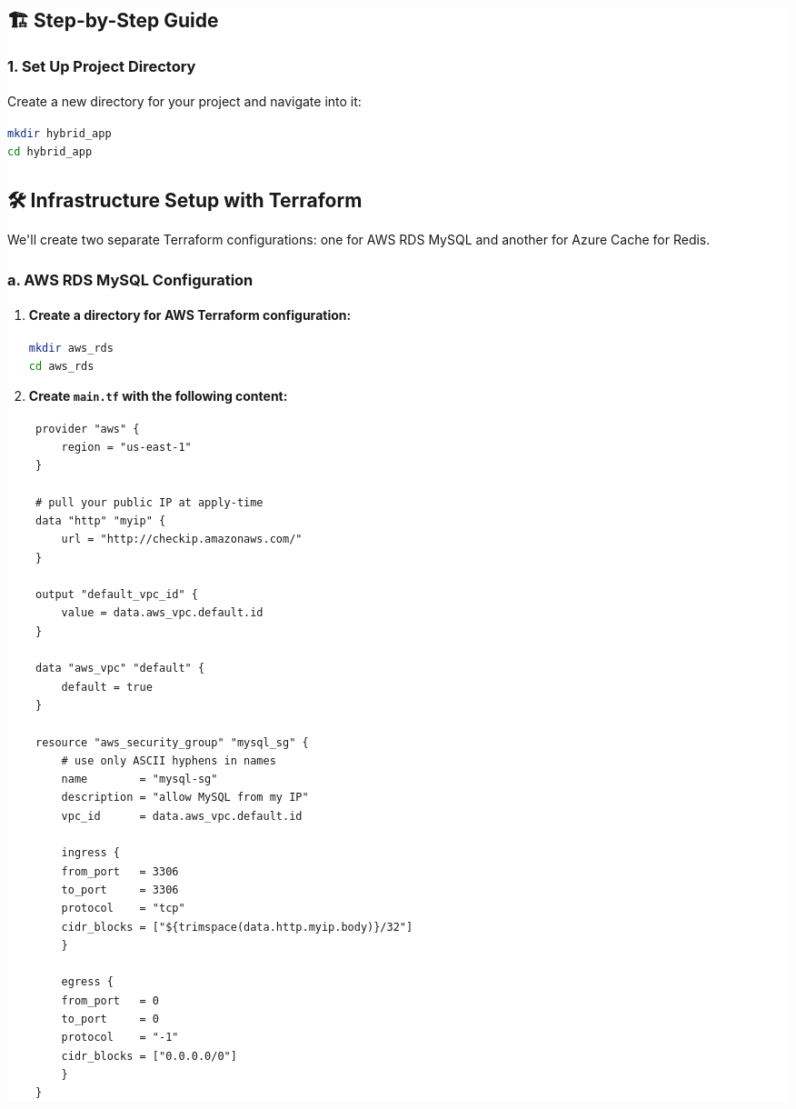 ## 🏗️ Step-by-Step Guide

### 1. Set Up Project Directory

Create a new directory for your project and navigate into it:

```bash
mkdir hybrid_app
cd hybrid_app
```

## 🛠️ Infrastructure Setup with Terraform

We'll create two separate Terraform configurations: one for AWS RDS MySQL and another for Azure Cache for Redis.

### a. AWS RDS MySQL Configuration

1. **Create a directory for AWS Terraform configuration:**

   ```bash
   mkdir aws_rds
   cd aws_rds
   ```

2. **Create `main.tf` with the following content:**

   ```hcl
    provider "aws" {
        region = "us-east-1"
    }

    # pull your public IP at apply‑time
    data "http" "myip" {
        url = "http://checkip.amazonaws.com/"
    }

    output "default_vpc_id" {
        value = data.aws_vpc.default.id
    }

    data "aws_vpc" "default" {
        default = true
    }

    resource "aws_security_group" "mysql_sg" {
        # use only ASCII hyphens in names
        name        = "mysql-sg"
        description = "allow MySQL from my IP"
        vpc_id      = data.aws_vpc.default.id
    
        ingress {
        from_port   = 3306
        to_port     = 3306
        protocol    = "tcp"
        cidr_blocks = ["${trimspace(data.http.myip.body)}/32"]
        }
    
        egress {
        from_port   = 0
        to_port     = 0
        protocol    = "-1"
        cidr_blocks = ["0.0.0.0/0"]
        }
    }
   ```